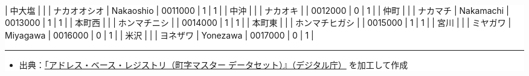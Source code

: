 | 中大塩 |  |  | ナカオオシオ   | Nakaoshio | 0011000 | 1 | 1 |
| 中沖 |  |  | ナカオキ   |  | 0012000 | 0 | 1 |
| 仲町 |  |  | ナカマチ   | Nakamachi | 0013000 | 1 | 1 |
| 本町西 |  |  | ホンマチニシ   |  | 0014000 | 1 | 1 |
| 本町東 |  |  | ホンマチヒガシ   |  | 0015000 | 1 | 1 |
| 宮川 |  |  | ミヤガワ   | Miyagawa | 0016000 | 0 | 1 |
| 米沢 |  |  | ヨネザワ   | Yonezawa | 0017000 | 0 | 1 |

---

- 出典：[「アドレス・ベース・レジストリ（町字マスター データセット）』（デジタル庁）](https://www.digital.go.jp/policies/base_registry_address/) を加工して作成